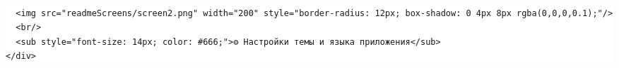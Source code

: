       <img src="readmeScreens/screen2.png" width="200" style="border-radius: 12px; box-shadow: 0 4px 8px rgba(0,0,0,0.1);"/>
      <br/>
      <sub style="font-size: 14px; color: #666;">⚙️ Настройки темы и языка приложения</sub>
    </div>







